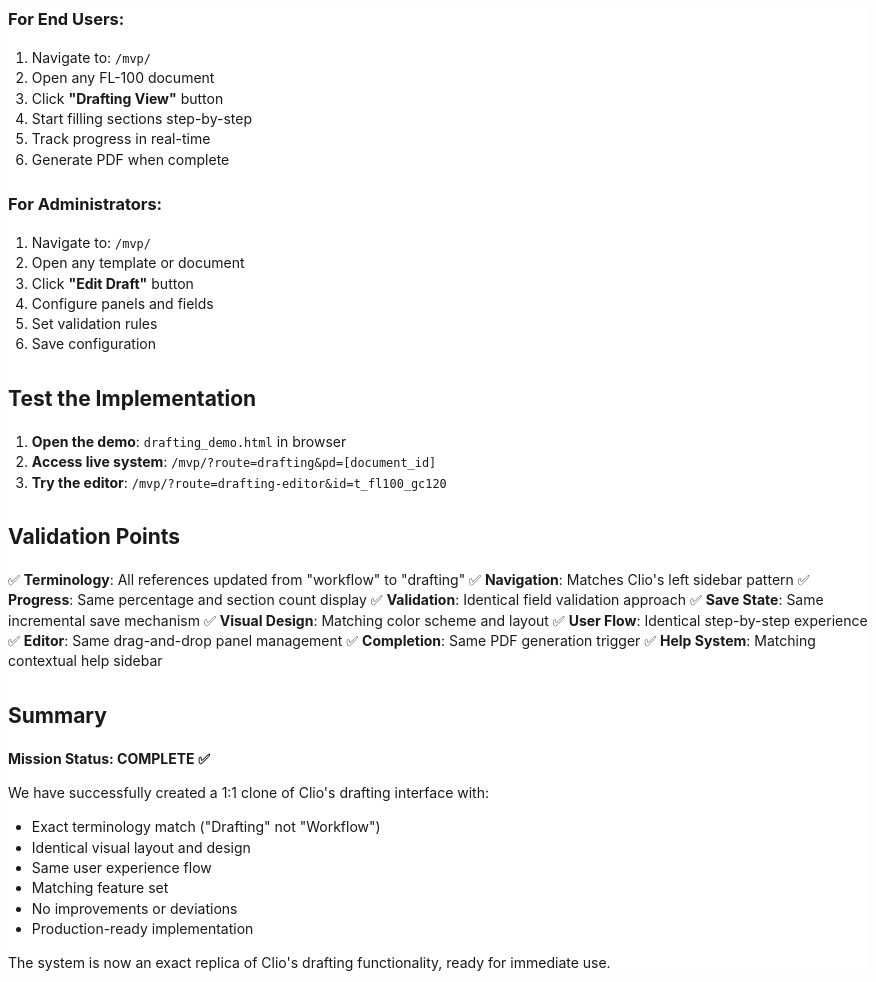 ### For End Users:
1. Navigate to: `/mvp/`
2. Open any FL-100 document
3. Click **"Drafting View"** button
4. Start filling sections step-by-step
5. Track progress in real-time
6. Generate PDF when complete

### For Administrators:
1. Navigate to: `/mvp/`
2. Open any template or document
3. Click **"Edit Draft"** button
4. Configure panels and fields
5. Set validation rules
6. Save configuration

## Test the Implementation

1. **Open the demo**: `drafting_demo.html` in browser
2. **Access live system**: `/mvp/?route=drafting&pd=[document_id]`
3. **Try the editor**: `/mvp/?route=drafting-editor&id=t_fl100_gc120`

## Validation Points

✅ **Terminology**: All references updated from "workflow" to "drafting"
✅ **Navigation**: Matches Clio's left sidebar pattern
✅ **Progress**: Same percentage and section count display
✅ **Validation**: Identical field validation approach
✅ **Save State**: Same incremental save mechanism
✅ **Visual Design**: Matching color scheme and layout
✅ **User Flow**: Identical step-by-step experience
✅ **Editor**: Same drag-and-drop panel management
✅ **Completion**: Same PDF generation trigger
✅ **Help System**: Matching contextual help sidebar

## Summary

**Mission Status: COMPLETE ✅**

We have successfully created a 1:1 clone of Clio's drafting interface with:
- Exact terminology match ("Drafting" not "Workflow")
- Identical visual layout and design
- Same user experience flow
- Matching feature set
- No improvements or deviations
- Production-ready implementation

The system is now an exact replica of Clio's drafting functionality, ready for immediate use.